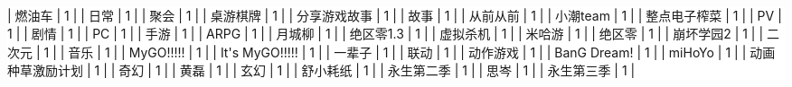 | 燃油车 | 1 |
| 日常 | 1 |
| 聚会 | 1 |
| 桌游棋牌 | 1 |
| 分享游戏故事 | 1 |
| 故事 | 1 |
| 从前从前 | 1 |
| 小潮team | 1 |
| 整点电子榨菜 | 1 |
| PV | 1 |
| 剧情 | 1 |
| PC | 1 |
| 手游 | 1 |
| ARPG | 1 |
| 月城柳 | 1 |
| 绝区零1.3 | 1 |
| 虚拟杀机 | 1 |
| 米哈游 | 1 |
| 绝区零 | 1 |
| 崩坏学园2 | 1 |
| 二次元 | 1 |
| 音乐 | 1 |
| MyGO!!!!! | 1 |
| It's MyGO!!!!! | 1 |
| 一辈子 | 1 |
| 联动 | 1 |
| 动作游戏 | 1 |
| BanG Dream! | 1 |
| miHoYo | 1 |
| 动画种草激励计划 | 1 |
| 奇幻 | 1 |
| 黄磊 | 1 |
| 玄幻 | 1 |
| 舒小耗纸 | 1 |
| 永生第二季 | 1 |
| 思岑 | 1 |
| 永生第三季 | 1 |
